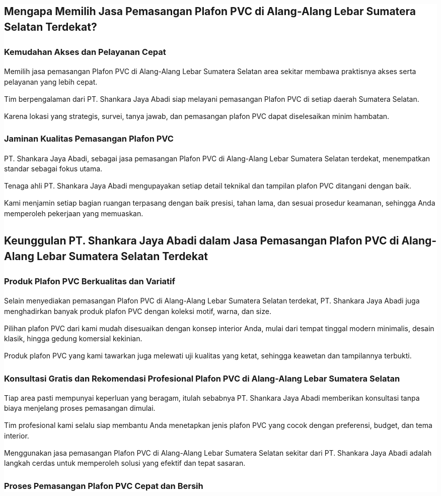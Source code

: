 
## Mengapa Memilih Jasa Pemasangan Plafon PVC di Alang-Alang Lebar Sumatera Selatan Terdekat?

### Kemudahan Akses dan Pelayanan Cepat

Memilih jasa pemasangan Plafon PVC di Alang-Alang Lebar Sumatera Selatan area sekitar membawa praktisnya akses serta pelayanan yang lebih cepat.

Tim berpengalaman dari PT. Shankara Jaya Abadi siap melayani pemasangan Plafon PVC di setiap daerah Sumatera Selatan.

Karena lokasi yang strategis, survei, tanya jawab, dan pemasangan plafon PVC dapat diselesaikan minim hambatan.

### Jaminan Kualitas Pemasangan Plafon PVC

PT. Shankara Jaya Abadi, sebagai jasa pemasangan Plafon PVC di Alang-Alang Lebar Sumatera Selatan terdekat, menempatkan standar sebagai fokus utama.

Tenaga ahli PT. Shankara Jaya Abadi mengupayakan setiap detail teknikal dan tampilan plafon PVC ditangani dengan baik.

Kami menjamin setiap bagian ruangan terpasang dengan baik presisi, tahan lama, dan sesuai prosedur keamanan, sehingga Anda memperoleh pekerjaan yang memuaskan.

## Keunggulan PT. Shankara Jaya Abadi dalam Jasa Pemasangan Plafon PVC di Alang-Alang Lebar Sumatera Selatan Terdekat

### Produk Plafon PVC Berkualitas dan Variatif

Selain menyediakan pemasangan Plafon PVC di Alang-Alang Lebar Sumatera Selatan terdekat, PT. Shankara Jaya Abadi juga menghadirkan banyak produk plafon PVC dengan koleksi motif, warna, dan size.

Pilihan plafon PVC dari kami mudah disesuaikan dengan konsep interior Anda, mulai dari tempat tinggal modern minimalis, desain klasik, hingga gedung komersial kekinian.

Produk plafon PVC yang kami tawarkan juga melewati uji kualitas yang ketat, sehingga keawetan dan tampilannya terbukti.

### Konsultasi Gratis dan Rekomendasi Profesional Plafon PVC di Alang-Alang Lebar Sumatera Selatan

Tiap area pasti mempunyai keperluan yang beragam, itulah sebabnya PT. Shankara Jaya Abadi memberikan konsultasi tanpa biaya menjelang proses pemasangan dimulai.

Tim profesional kami selalu siap membantu Anda menetapkan jenis plafon PVC yang cocok dengan preferensi, budget, dan tema interior.

Menggunakan jasa pemasangan Plafon PVC di Alang-Alang Lebar Sumatera Selatan sekitar dari PT. Shankara Jaya Abadi adalah langkah cerdas untuk memperoleh solusi yang efektif dan tepat sasaran.

### Proses Pemasangan Plafon PVC Cepat dan Bersih
